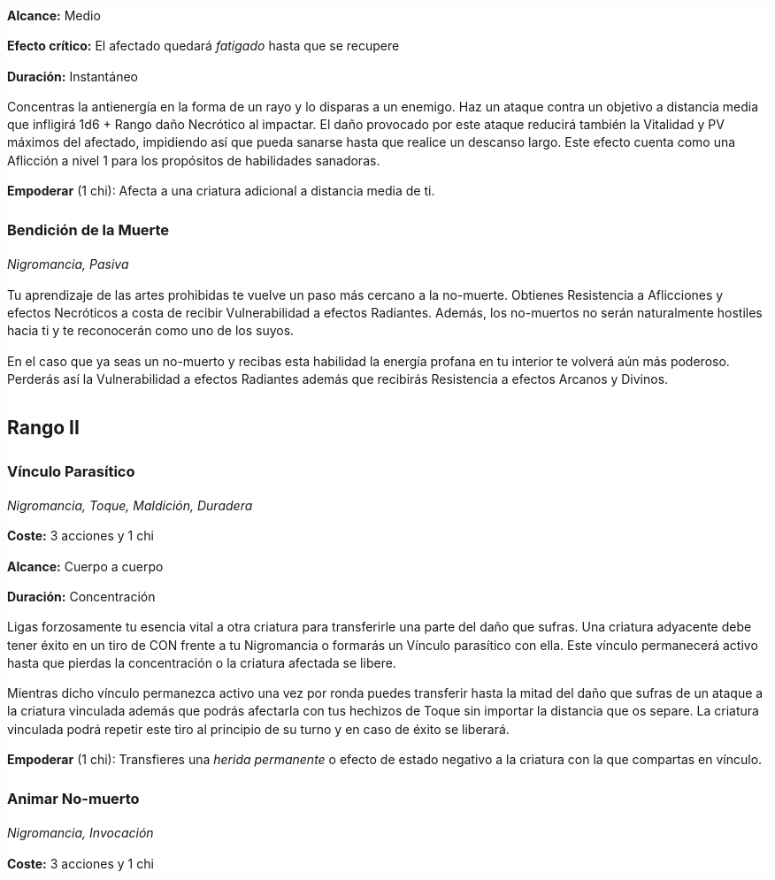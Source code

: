**Alcance:** Medio

**Efecto crítico:** El afectado quedará *fatigado* hasta que se recupere

**Duración:** Instantáneo

Concentras la antienergía en la forma de un rayo y lo disparas a un enemigo. Haz un ataque contra un objetivo a distancia media que infligirá 1d6 + Rango daño Necrótico al impactar. El daño provocado por este ataque reducirá también la Vitalidad y PV máximos del afectado, impidiendo así que pueda sanarse hasta que realice un descanso largo. Este efecto cuenta como una Aflicción a nivel 1 para los propósitos de habilidades sanadoras.

**Empoderar** (1 chi): Afecta a una criatura adicional a distancia media de ti.

### Bendición de la Muerte

*Nigromancia, Pasiva*

Tu aprendizaje de las artes prohibidas te vuelve un paso más cercano a la no-muerte. Obtienes Resistencia a Aflicciones y efectos Necróticos a costa de recibir Vulnerabilidad a efectos Radiantes. Además, los no-muertos no serán naturalmente hostiles hacia ti y te reconocerán como uno de los suyos. 

En el caso que ya seas un no-muerto y recibas esta habilidad la energía profana en tu interior te volverá aún más poderoso. Perderás así la Vulnerabilidad a efectos Radiantes además que recibirás Resistencia a efectos Arcanos y Divinos.

## Rango II

### Vínculo Parasítico

*Nigromancia, Toque, Maldición, Duradera*

**Coste:** 3 acciones y 1 chi

**Alcance:** Cuerpo a cuerpo

**Duración:** Concentración

Ligas forzosamente tu esencia vital a otra criatura para transferirle una parte del daño que sufras. Una criatura adyacente debe tener éxito en un tiro de CON frente a tu Nigromancia o formarás un Vínculo parasítico con ella. Este vínculo permanecerá activo hasta que pierdas la concentración o la criatura afectada se libere. 

Mientras dicho vínculo permanezca activo una vez por ronda puedes transferir hasta la mitad del daño que sufras de un ataque a la criatura vinculada además que podrás afectarla con tus hechizos de Toque sin importar la distancia que os separe. La criatura vinculada podrá repetir este tiro al principio de su turno y en caso de éxito se liberará. 

**Empoderar** (1 chi): Transfieres una *herida permanente* o efecto de estado negativo a la criatura con la que compartas en vínculo.

### Animar No-muerto

*Nigromancia, Invocación*

**Coste:** 3 acciones y 1 chi
